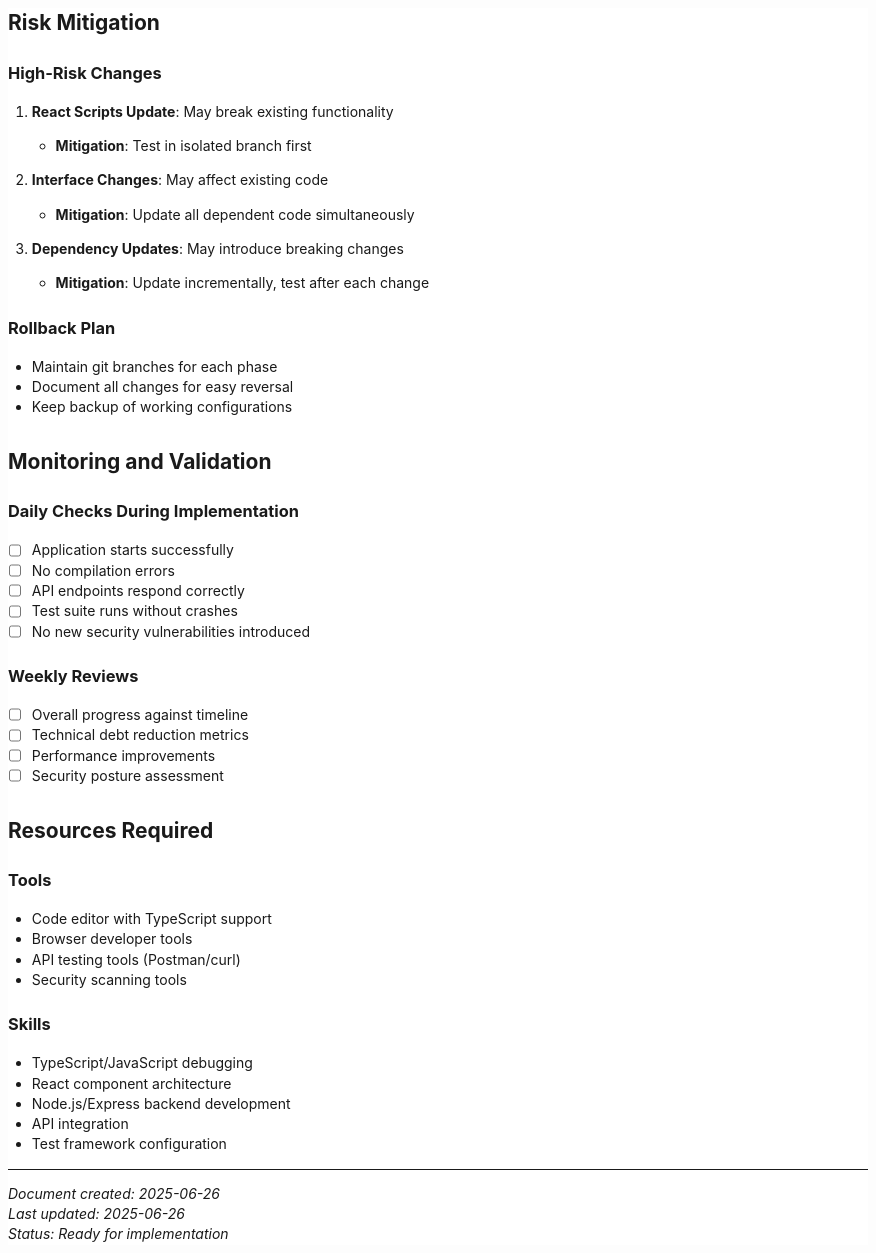 ## Risk Mitigation

### High-Risk Changes
1. **React Scripts Update**: May break existing functionality
   - **Mitigation**: Test in isolated branch first
   
2. **Interface Changes**: May affect existing code
   - **Mitigation**: Update all dependent code simultaneously
   
3. **Dependency Updates**: May introduce breaking changes
   - **Mitigation**: Update incrementally, test after each change

### Rollback Plan
- Maintain git branches for each phase
- Document all changes for easy reversal
- Keep backup of working configurations

## Monitoring and Validation

### Daily Checks During Implementation
- [ ] Application starts successfully
- [ ] No compilation errors
- [ ] API endpoints respond correctly
- [ ] Test suite runs without crashes
- [ ] No new security vulnerabilities introduced

### Weekly Reviews
- [ ] Overall progress against timeline
- [ ] Technical debt reduction metrics
- [ ] Performance improvements
- [ ] Security posture assessment

## Resources Required

### Tools
- Code editor with TypeScript support
- Browser developer tools
- API testing tools (Postman/curl)
- Security scanning tools

### Skills
- TypeScript/JavaScript debugging
- React component architecture
- Node.js/Express backend development
- API integration
- Test framework configuration

---

*Document created: 2025-06-26*  
*Last updated: 2025-06-26*  
*Status: Ready for implementation*
